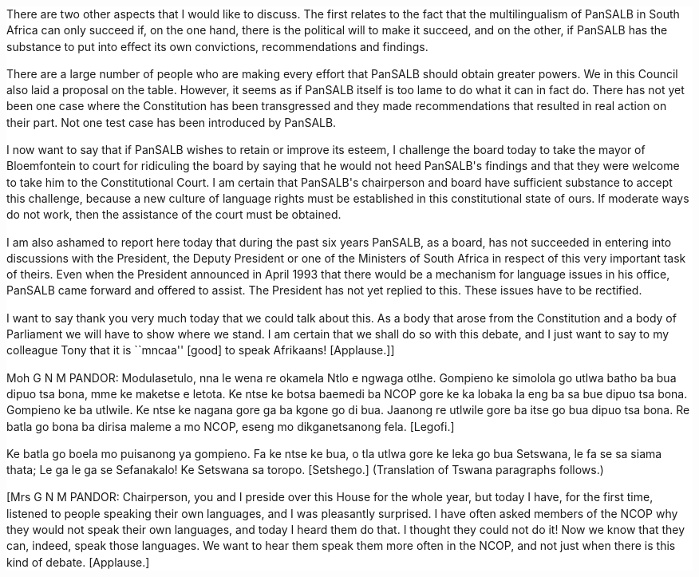 There are two other aspects that I would like to discuss. The first relates
to the fact that the multilingualism of PanSALB  in South Africa can only
succeed if, on the one hand, there is the political will to make it
succeed, and on the other, if PanSALB has the substance to put into effect
its own convictions, recommendations and findings.

There are a large number of people who are making every effort that PanSALB
should obtain greater powers. We in this Council also laid a proposal on
the table. However, it seems as if PanSALB itself is too lame to do what it
can in fact do. There has not yet been one case where the Constitution has
been transgressed and they made recommendations that resulted in real
action on their part. Not one test case has been introduced by PanSALB.

I now want to say that if PanSALB wishes to retain or improve its esteem, I
challenge the board today to take the mayor of Bloemfontein to court for
ridiculing the board by saying that he would not heed PanSALB's findings
and that they were welcome to take him to the Constitutional Court. I am
certain that PanSALB's chairperson and board have sufficient substance to
accept this challenge, because a new culture of language rights must be
established in this constitutional state of ours. If moderate ways do not
work, then the assistance of the court must be obtained.

I am also ashamed to report here today that during the past six years
PanSALB, as a board, has not succeeded in entering into discussions with
the President, the Deputy President or one of the Ministers of South Africa
in respect of this very important task of theirs. Even when the President
announced in April 1993 that there would be a mechanism for language issues
in his office, PanSALB came forward and offered to assist. The President
has not yet replied to this. These issues have to be rectified.

I want to say thank you very much today that we could talk about this. As a
body that arose from the Constitution and a body of Parliament we will have
to show where we stand. I am certain that we shall do so with this debate,
and I just want to say to my colleague Tony that it is ``mncaa'' [good] to
speak Afrikaans! [Applause.]]

Moh G N M PANDOR: Modulasetulo, nna le wena re okamela Ntlo e ngwaga otlhe.
Gompieno ke simolola go utlwa batho ba bua dipuo tsa bona, mme ke maketse e
letota. Ke ntse ke botsa baemedi ba NCOP gore ke ka lobaka la eng ba sa bue
dipuo tsa bona. Gompieno ke ba utlwile. Ke ntse ke nagana gore ga ba kgone
go di bua. Jaanong re utlwile gore ba itse go bua dipuo tsa bona. Re batla
go bona ba dirisa maleme a mo NCOP, eseng mo dikganetsanong fela. [Legofi.]

Ke batla go boela mo puisanong ya gompieno. Fa ke ntse ke bua, o tla utlwa
gore ke leka go bua Setswana, le fa se sa siama thata; Le ga le ga se
Sefanakalo! Ke Setswana sa toropo. [Setshego.] (Translation of Tswana
paragraphs follows.)

[Mrs G N M PANDOR: Chairperson, you and I preside over this House for the
whole year, but today I have, for the first time, listened to people
speaking their own languages, and I was pleasantly surprised. I have often
asked members of the NCOP why they would not speak their own languages, and
today I heard them do that. I thought they could not do it! Now we know
that they can, indeed, speak those languages. We want to hear them speak
them more often in the NCOP, and not just when there is this kind of
debate. [Applause.]
